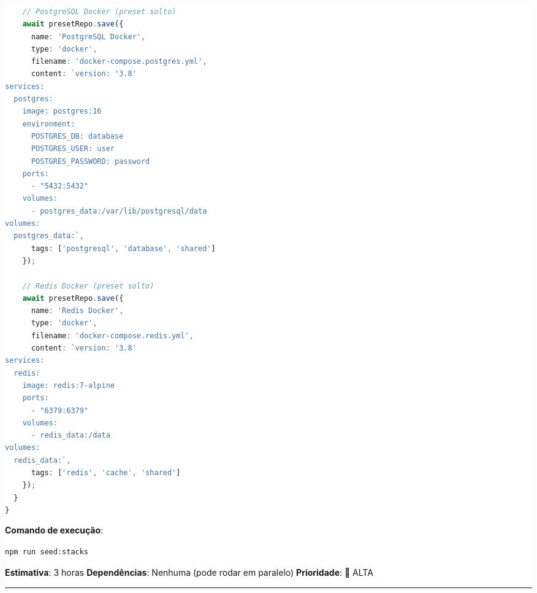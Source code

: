 ```typescript
    // PostgreSQL Docker (preset solto)
    await presetRepo.save({
      name: 'PostgreSQL Docker',
      type: 'docker',
      filename: 'docker-compose.postgres.yml',
      content: `version: '3.8'
services:
  postgres:
    image: postgres:16
    environment:
      POSTGRES_DB: database
      POSTGRES_USER: user
      POSTGRES_PASSWORD: password
    ports:
      - "5432:5432"
    volumes:
      - postgres_data:/var/lib/postgresql/data
volumes:
  postgres_data:`,
      tags: ['postgresql', 'database', 'shared']
    });

    // Redis Docker (preset solto)
    await presetRepo.save({
      name: 'Redis Docker',
      type: 'docker',
      filename: 'docker-compose.redis.yml',
      content: `version: '3.8'
services:
  redis:
    image: redis:7-alpine
    ports:
      - "6379:6379"
    volumes:
      - redis_data:/data
volumes:
  redis_data:`,
      tags: ['redis', 'cache', 'shared']
    });
  }
}
```

**Comando de execução**:
```bash
npm run seed:stacks
```

**Estimativa**: 3 horas
**Dependências**: Nenhuma (pode rodar em paralelo)
**Prioridade**: 🔴 ALTA

---